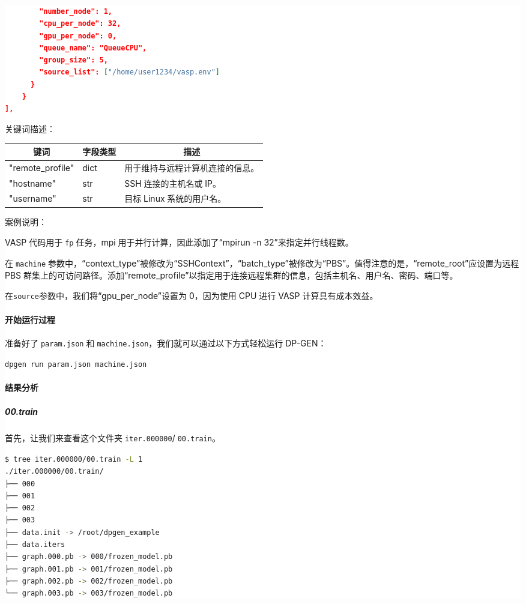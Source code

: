 ```json
        "number_node": 1,
        "cpu_per_node": 32,
        "gpu_per_node": 0,
        "queue_name": "QueueCPU",
        "group_size": 5,
        "source_list": ["/home/user1234/vasp.env"]
      }
    }
],
```

关键词描述：

| 键词| 字段类型| 描述|
|----|-----|------------|
| "remote_profile"| dict| 用于维持与远程计算机连接的信息。|
| "hostname"| str | SSH 连接的主机名或 IP。|
| "username"| str | 目标 Linux 系统的用户名。|

案例说明：

VASP 代码用于 `fp` 任务，mpi 用于并行计算，因此添加了“mpirun -n 32”来指定并行线程数。

在 `machine` 参数中，“context_type”被修改为“SSHContext”，“batch_type”被修改为“PBS”。值得注意的是，“remote_root”应设置为远程 PBS 群集上的可访问路径。添加“remote_profile”以指定用于连接远程集群的信息，包括主机名、用户名、密码、端口等。

在`source`参数中，我们将“gpu_per_node”设置为 0，因为使用 CPU 进行 VASP 计算具有成本效益。

#### 开始运行过程

准备好了 `param.json` 和 `machine.json`，我们就可以通过以下方式轻松运行 DP-GEN：

```sh
dpgen run param.json machine.json
```

#### 结果分析

##### **00.train**

首先，让我们来查看这个文件夹 `iter.000000`/ `00.train`。

```sh
$ tree iter.000000/00.train -L 1
./iter.000000/00.train/
├── 000
├── 001
├── 002
├── 003
├── data.init -> /root/dpgen_example
├── data.iters
├── graph.000.pb -> 000/frozen_model.pb
├── graph.001.pb -> 001/frozen_model.pb
├── graph.002.pb -> 002/frozen_model.pb
└── graph.003.pb -> 003/frozen_model.pb
```
